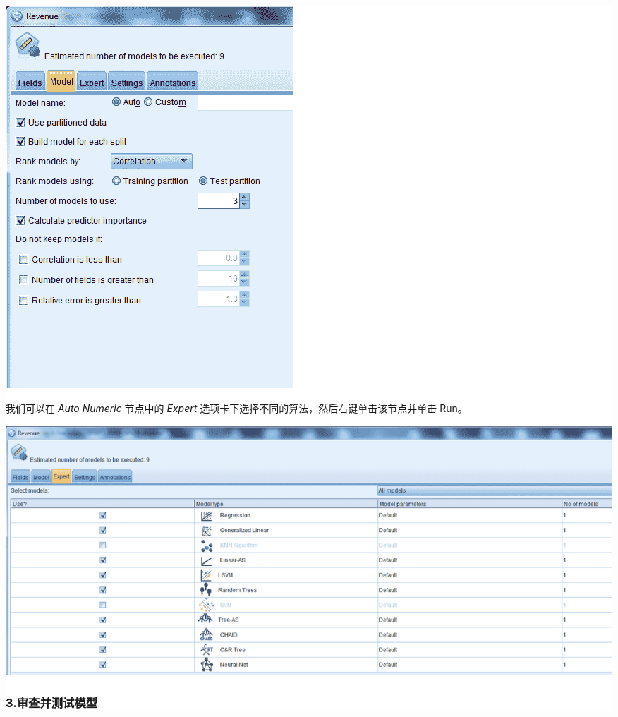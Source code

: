 ![alt](img/40053b20af2f9444ae9ac2bc99889ead.png)

我们可以在 *Auto Numeric* 节点中的 *Expert* 选项卡下选择不同的算法，然后右键单击该节点并单击 Run。

![alt](img/3efcc46eed04e36cba9e108cc7893e0a.png)

### 3.审查并测试模型

